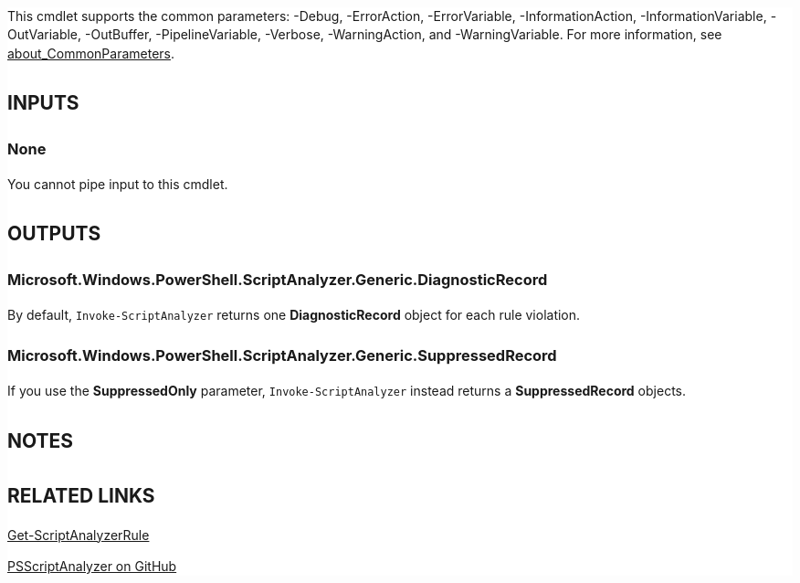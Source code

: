 This cmdlet supports the common parameters: -Debug, -ErrorAction, -ErrorVariable,
-InformationAction, -InformationVariable, -OutVariable, -OutBuffer, -PipelineVariable, -Verbose,
-WarningAction, and -WarningVariable. For more information, see
[about_CommonParameters](http://go.microsoft.com/fwlink/?LinkID=113216).

## INPUTS

### None

You cannot pipe input to this cmdlet.

## OUTPUTS

### Microsoft.Windows.PowerShell.ScriptAnalyzer.Generic.DiagnosticRecord

By default, `Invoke-ScriptAnalyzer` returns one **DiagnosticRecord** object for each rule violation.

### Microsoft.Windows.PowerShell.ScriptAnalyzer.Generic.SuppressedRecord

If you use the **SuppressedOnly** parameter, `Invoke-ScriptAnalyzer` instead returns a
**SuppressedRecord** objects.

## NOTES

## RELATED LINKS

[Get-ScriptAnalyzerRule](Get-ScriptAnalyzerRule.md)

[PSScriptAnalyzer on GitHub](https://github.com/PowerShell/PSScriptAnalyzer)
